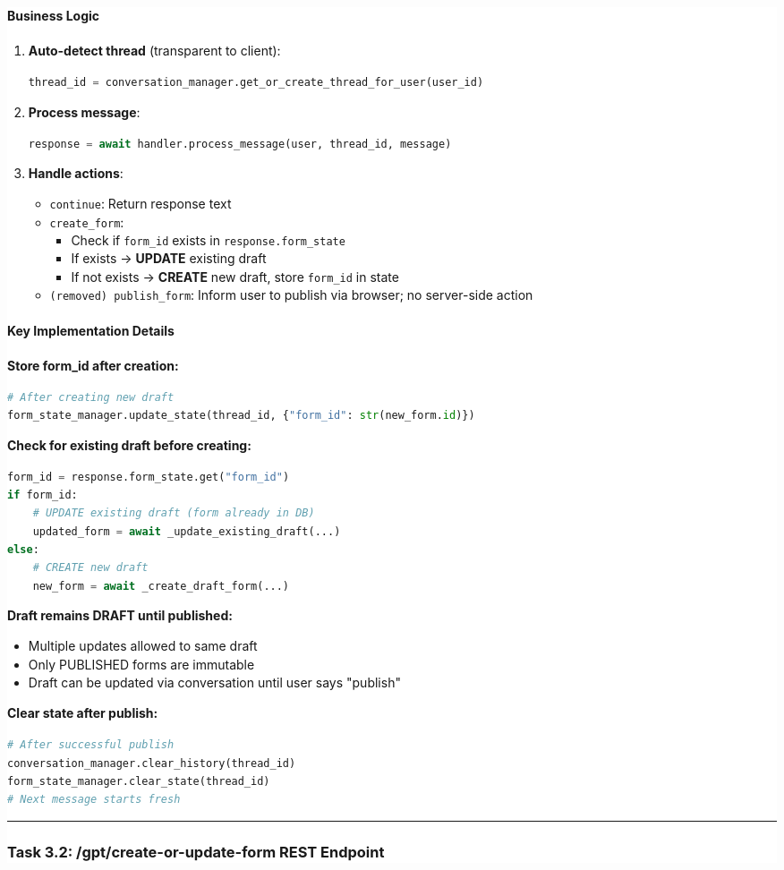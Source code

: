 #### Business Logic

1. **Auto-detect thread** (transparent to client):
   ```python
   thread_id = conversation_manager.get_or_create_thread_for_user(user_id)
   ```

2. **Process message**:
   ```python
   response = await handler.process_message(user, thread_id, message)
   ```

3. **Handle actions**:
   - `continue`: Return response text
   - `create_form`:
     - Check if `form_id` exists in `response.form_state`
     - If exists → **UPDATE** existing draft
     - If not exists → **CREATE** new draft, store `form_id` in state
   - `(removed) publish_form`: Inform user to publish via browser; no server-side action

#### Key Implementation Details

**Store form_id after creation:**
```python
# After creating new draft
form_state_manager.update_state(thread_id, {"form_id": str(new_form.id)})
```

**Check for existing draft before creating:**
```python
form_id = response.form_state.get("form_id")
if form_id:
    # UPDATE existing draft (form already in DB)
    updated_form = await _update_existing_draft(...)
else:
    # CREATE new draft
    new_form = await _create_draft_form(...)
```

**Draft remains DRAFT until published:**
- Multiple updates allowed to same draft
- Only PUBLISHED forms are immutable
- Draft can be updated via conversation until user says "publish"

**Clear state after publish:**
```python
# After successful publish
conversation_manager.clear_history(thread_id)
form_state_manager.clear_state(thread_id)
# Next message starts fresh
```

---

### Task 3.2: /gpt/create-or-update-form REST Endpoint
